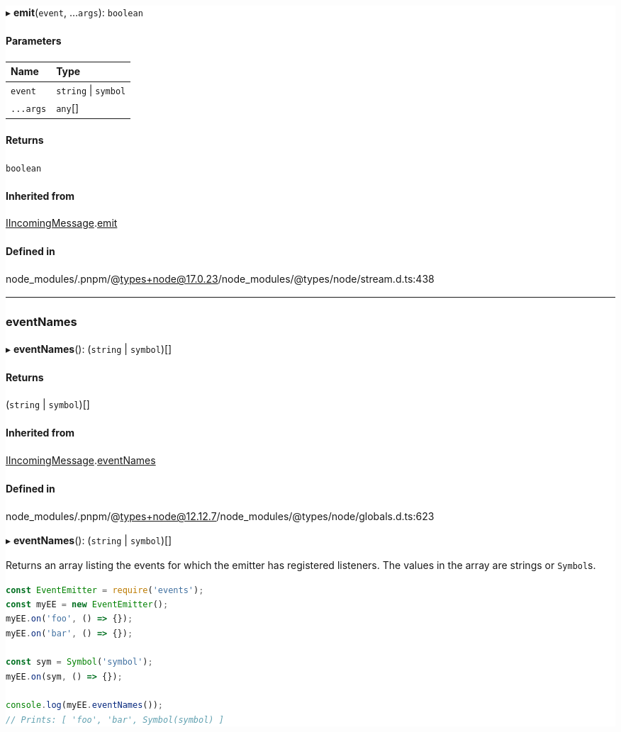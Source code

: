 ▸ **emit**(`event`, ...`args`): `boolean`

#### Parameters

| Name | Type |
| :------ | :------ |
| `event` | `string` \| `symbol` |
| `...args` | `any`[] |

#### Returns

`boolean`

#### Inherited from

[IIncomingMessage](IIncomingMessage.md).[emit](IIncomingMessage.md#emit)

#### Defined in

node_modules/.pnpm/@types+node@17.0.23/node_modules/@types/node/stream.d.ts:438

___

### eventNames

▸ **eventNames**(): (`string` \| `symbol`)[]

#### Returns

(`string` \| `symbol`)[]

#### Inherited from

[IIncomingMessage](IIncomingMessage.md).[eventNames](IIncomingMessage.md#eventnames)

#### Defined in

node_modules/.pnpm/@types+node@12.12.7/node_modules/@types/node/globals.d.ts:623

▸ **eventNames**(): (`string` \| `symbol`)[]

Returns an array listing the events for which the emitter has registered
listeners. The values in the array are strings or `Symbol`s.

```js
const EventEmitter = require('events');
const myEE = new EventEmitter();
myEE.on('foo', () => {});
myEE.on('bar', () => {});

const sym = Symbol('symbol');
myEE.on(sym, () => {});

console.log(myEE.eventNames());
// Prints: [ 'foo', 'bar', Symbol(symbol) ]
```
